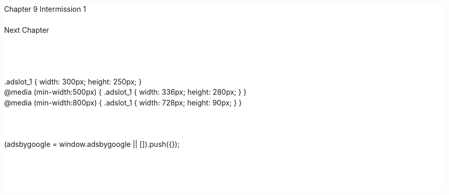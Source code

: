 Chapter 9 Intermission 1 <br/>
<br/>
Next Chapter<br/>
<br/>
<br/>
<br/>
<br/>
.adslot_1 { width: 300px; height: 250px; }<br/>
@media (min-width:500px) { .adslot_1 { width: 336px; height: 280px; } }<br/>
@media (min-width:800px) { .adslot_1 { width: 728px; height: 90px; } }<br/>
<br/>
<br/>
<br/>
(adsbygoogle = window.adsbygoogle || []).push({});<br/>
<br/>
<br/>
<br/>
<br/>
